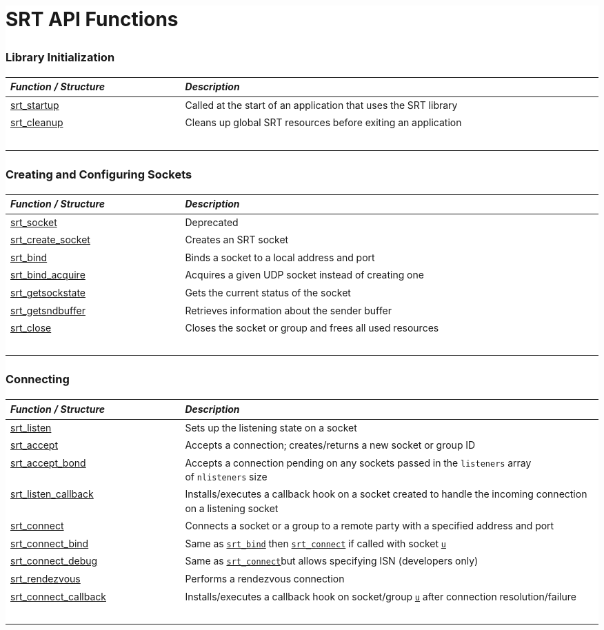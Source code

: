 # SRT API Functions

<h3 id="Library Initialization">Library Initialization</h3>
  
| *Function / Structure*                            | *Description*                                                                                                  |
|:------------------------------------------------- |:-------------------------------------------------------------------------------------------------------------- |
| [srt_startup](#srt_startup)                       | Called at the start of an application that uses the SRT library                                                |
| [srt_cleanup](#srt_cleanup)                       | Cleans up global SRT resources before exiting an application                                                   |
| <img width=290px height=1px/>                     | <img width=720px height=1px/>                                                                                  |


<h3 id="creating-and-configuring-sockets">Creating and Configuring Sockets</h3>
  
| *Function / Structure*                            | *Description*                                                                                                  |
|:------------------------------------------------- |:-------------------------------------------------------------------------------------------------------------- |
| [srt_socket](#srt_socket)                         | Deprecated                                                                                                     |
| [srt_create_socket](#srt_create_socket)           | Creates an SRT socket                                                                                          |
| [srt_bind](#srt_bind)                             | Binds a socket to a local address and port                                                                     |
| [srt_bind_acquire](#srt_bind_acquire)             | Acquires a given UDP socket instead of creating one                                                            |
| [srt_getsockstate](#srt_getsockstate)             | Gets the current status of the socket                                                                          |
| [srt_getsndbuffer](#srt_getsndbuffer)             | Retrieves information about the sender buffer                                                                  |
| [srt_close](#srt_close)                           | Closes the socket or group and frees all used resources                                                        |
| <img width=290px height=1px/>                     | <img width=720px height=1px/>                                                                                  |

<h3 id="connecting">Connecting</h3>
  
| *Function / Structure*                            | *Description*                                                                                                  |
|:------------------------------------------------- |:-------------------------------------------------------------------------------------------------------------- |
| [srt_listen](#srt_listen)                         | Sets up the listening state on a socket                                                                        |
| [srt_accept](#srt_accept)                         | Accepts a connection; creates/returns a new socket or group ID                                                 |
| [srt_accept_bond](#srt_accept_bond)               | Accepts a connection pending on any sockets passed in the `listeners` array <br/> of `nlisteners` size               |
| [srt_listen_callback](#srt_listen_callback)       | Installs/executes a callback hook on a socket created to handle the incoming connection <br/> on a listening socket  |
| [srt_connect](#srt_connect)                       | Connects a socket or a group to a remote party with a specified address and port                               |
| [srt_connect_bind](#srt_connect_bind)             | Same as [`srt_bind`](#srt_bind) then [`srt_connect`](#srt_connect) if called with socket [`u`](#u)             |
| [srt_connect_debug](#srt_connect_debug)           | Same as [`srt_connect`](#srt_connect)but allows specifying ISN (developers only)                               |
| [srt_rendezvous](#srt_rendezvous)                 | Performs a rendezvous connection                                                                               |
| [srt_connect_callback](#srt_connect_callback)     | Installs/executes a callback hook on socket/group [`u`](#u) after connection resolution/failure                |
| <img width=290px height=1px/>                     | <img width=720px height=1px/>                                                                                  |
